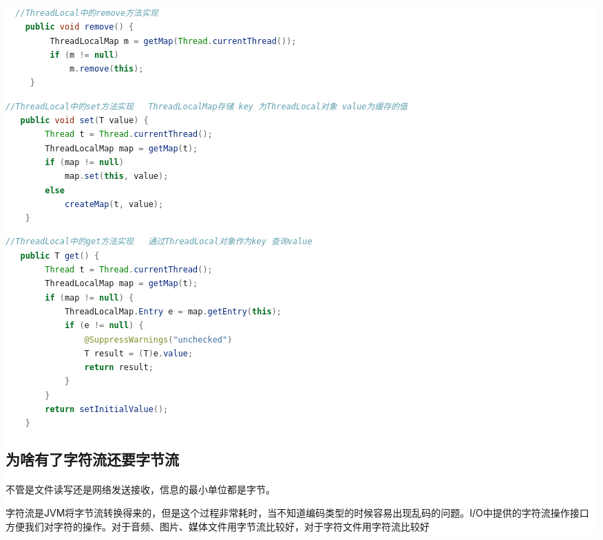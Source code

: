 ```java
  //ThreadLocal中的remove方法实现
    public void remove() {
         ThreadLocalMap m = getMap(Thread.currentThread());
         if (m != null)
             m.remove(this);
     }
```

```java
//ThreadLocal中的set方法实现   ThreadLocalMap存储 key 为ThreadLocal对象 value为缓存的值
   public void set(T value) {
        Thread t = Thread.currentThread();
        ThreadLocalMap map = getMap(t);
        if (map != null)
            map.set(this, value);
        else
            createMap(t, value);
    }
```

```java
//ThreadLocal中的get方法实现   通过ThreadLocal对象作为key 查询value
   public T get() {
        Thread t = Thread.currentThread();
        ThreadLocalMap map = getMap(t);
        if (map != null) {
            ThreadLocalMap.Entry e = map.getEntry(this);
            if (e != null) {
                @SuppressWarnings("unchecked")
                T result = (T)e.value;
                return result;
            }
        }
        return setInitialValue();
    }
```

## 为啥有了字符流还要字节流

不管是文件读写还是网络发送接收，信息的最小单位都是字节。

字符流是JVM将字节流转换得来的，但是这个过程非常耗时，当不知道编码类型的时候容易出现乱码的问题。I/O中提供的字符流操作接口方便我们对字符的操作。对于音频、图片、媒体文件用字节流比较好，对于字符文件用字符流比较好

